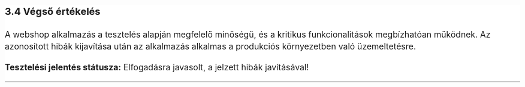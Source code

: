 ### 3.4 Végső értékelés

A webshop alkalmazás a tesztelés alapján megfelelő minőségű, és a kritikus funkcionalitások megbízhatóan működnek. Az azonosított hibák kijavítása után az alkalmazás alkalmas a produkciós környezetben való üzemeltetésre.

**Tesztelési jelentés státusza:** Elfogadásra javasolt, a jelzett hibák javításával!

---